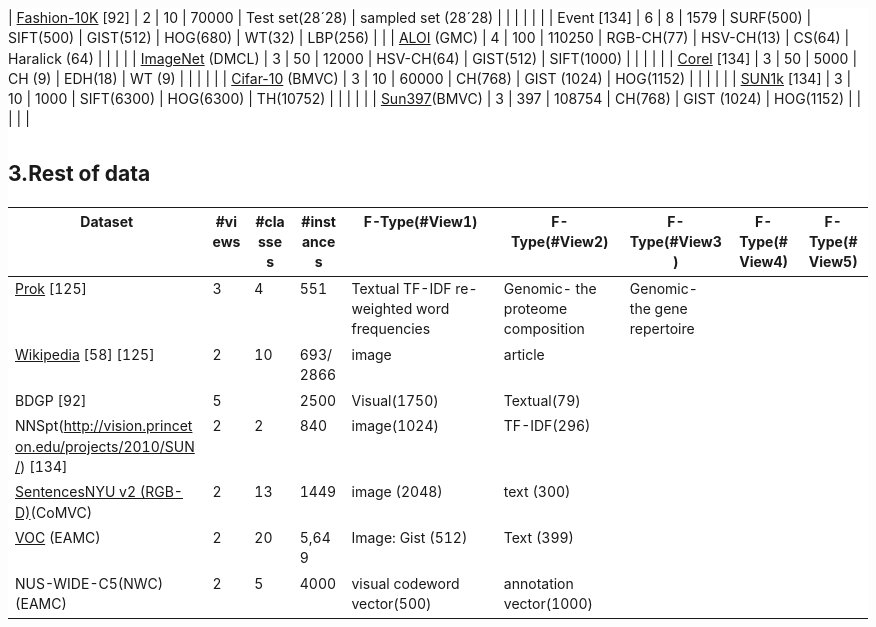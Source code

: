 | [Fashion-10K](https://github.com/SubmissionsIn/DEMVC/tree/master/data)  [92]                                                                 | 2      | 10       | 70000          | Test set(28´28)    | sampled set (28´28) |                |                |                |                |                                                                                                   |
| Event [134]                                                                       | 6      | 8        | 1579           | SURF(500)          | SIFT(500)           | GIST(512)      | HOG(680)       | WT(32)         | LBP(256)       |                                                                                                           |
| [ALOI](https://aloi.science.uva.nl/) (GMC)                                                                        | 4      | 100      | 110250         | RGB-CH(77)         | HSV-CH(13)          | CS(64)         | Haralick (64)  |                |                |                                                                                                                              |
| [ImageNet](https://image-net.org/download.php)  (DMCL)                                                                  | 3      | 50       | 12000          | HSV-CH(64)         | GIST(512)           | SIFT(1000)     |                |                |                |                                                                                                                        |
| [Corel](http://www.cais.ntu.edu.sg/˜chhoi/SVMBMAL/)  [134]                                                                      | 3      | 50       | 5000           | CH (9)             | EDH(18)             | WT (9)         |                |                |                |                                     |
| [Cifar-10](https://www.cs.toronto.edu/~kriz/cifar.html) (BMVC)                                                                    | 3      | 10       | 60000          | CH(768)            | GIST (1024)         | HOG(1152)      |                |                |                |                                                                                                               |
| [SUN1k](http://vision.princeton.edu/projects/2010/SUN/)  [134]                                                                      | 3      | 10       | 1000           | SIFT(6300)         | HOG(6300)           | TH(10752)      |                |                |                |  |
| [Sun397](https://vision.princeton.edu/projects/2010/SUN/)(BMVC)                                                                      | 3      | 397      | 108754         | CH(768)            | GIST (1024)         | HOG(1152)      |                |                |                |  |

## 3.Rest of data

| Dataset                                                                                         | #views                    | #classes                            | #instances          | F-Type(#View1)                              | F-Type(#View2)                     | F-Type(#View3)               | F-Type(#View4) | F-Type(#View5) |
|-------------------------------------------------------------------------------------------------| ------------------------- | ----------------------------------- | ------------------- | ------------------------------------------- |------------------------------------| ---------------------------- | -------------- |----------------|
| [Prok](https://github.com/mbrbic/MultiViewLRSSC/tree/master/datasets) [125]                     | 3                         | 4                                   | 551                 | Textual TF-IDF re-weighted word frequencies | Genomic- the proteome  composition | Genomic- the gene repertoire |                |                |
| [Wikipedia](http://www.svcl.ucsd.edu/projects/crossmodal/) [58] [125]                           | 2                         | 10                                  | 693/2866            | image                                       | article                            |                              |                |                |
| BDGP [92]                                                                                       | 5                         |                                     | 2500                | Visual(1750)                                | Textual(79)                        |                              |                |                |
| NNSpt(http://vision.princeton.edu/projects/2010/SUN/) [134]                                     | 2                         | 2                                   | 840                 | image(1024)                                 | TF-IDF(296)                        |                              |                |                |
| [SentencesNYU  v2 (RGB-D)](https://cs.nyu.edu/~silberman/datasets/nyu_depth_v2.html)(CoMVC)     | 2                         | 13                                  | 1449                | image (2048)                                | text (300)                         |                              |                |                |
| [VOC](https://deepai.org/dataset/pascal-voc) (EAMC)                                             | 2                         | 20                                  | 5,649               | Image: Gist (512)                           | Text (399)                         |                              |                |                |
| NUS-WIDE-C5(NWC)  (EAMC)                                                                        | 2                         | 5                                   | 4000                | visual codeword vector(500)                 | annotation vector(1000)            |                              |                |                |